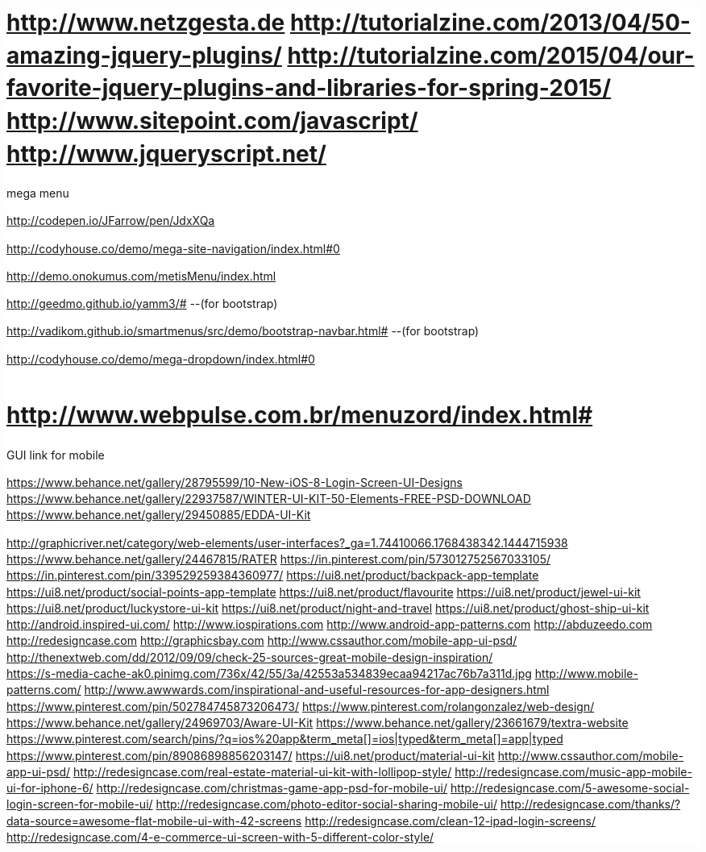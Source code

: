 http://www.netzgesta.de
http://tutorialzine.com/2013/04/50-amazing-jquery-plugins/
http://tutorialzine.com/2015/04/our-favorite-jquery-plugins-and-libraries-for-spring-2015/
http://www.sitepoint.com/javascript/
http://www.jqueryscript.net/
=====================================================================

mega menu

http://codepen.io/JFarrow/pen/JdxXQa

http://codyhouse.co/demo/mega-site-navigation/index.html#0

http://demo.onokumus.com/metisMenu/index.html

http://geedmo.github.io/yamm3/#    --(for bootstrap)

http://vadikom.github.io/smartmenus/src/demo/bootstrap-navbar.html# --(for bootstrap)

http://codyhouse.co/demo/mega-dropdown/index.html#0

http://www.webpulse.com.br/menuzord/index.html#
=====================================================================

GUI link for mobile

https://www.behance.net/gallery/28795599/10-New-iOS-8-Login-Screen-UI-Designs
https://www.behance.net/gallery/22937587/WINTER-UI-KIT-50-Elements-FREE-PSD-DOWNLOAD
https://www.behance.net/gallery/29450885/EDDA-UI-Kit


http://graphicriver.net/category/web-elements/user-interfaces?_ga=1.74410066.1768438342.1444715938
https://www.behance.net/gallery/24467815/RATER
https://in.pinterest.com/pin/573012752567033105/
https://in.pinterest.com/pin/339529259384360977/
https://ui8.net/product/backpack-app-template
https://ui8.net/product/social-points-app-template
https://ui8.net/product/flavourite
https://ui8.net/product/jewel-ui-kit
https://ui8.net/product/luckystore-ui-kit
https://ui8.net/product/night-and-travel
https://ui8.net/product/ghost-ship-ui-kit
http://android.inspired-ui.com/
http://www.iospirations.com
http://www.android-app-patterns.com
http://abduzeedo.com
http://redesigncase.com
http://graphicsbay.com
http://www.cssauthor.com/mobile-app-ui-psd/
http://thenextweb.com/dd/2012/09/09/check-25-sources-great-mobile-design-inspiration/      
https://s-media-cache-ak0.pinimg.com/736x/42/55/3a/42553a534839ecaa94217ac76b7a311d.jpg
http://www.mobile-patterns.com/
http://www.awwwards.com/inspirational-and-useful-resources-for-app-designers.html
https://www.pinterest.com/pin/502784745873206473/
https://www.pinterest.com/rolangonzalez/web-design/
https://www.behance.net/gallery/24969703/Aware-UI-Kit
https://www.behance.net/gallery/23661679/textra-website
https://www.pinterest.com/search/pins/?q=ios%20app&term_meta[]=ios|typed&term_meta[]=app|typed
https://www.pinterest.com/pin/89086898856203147/
https://ui8.net/product/material-ui-kit
http://www.cssauthor.com/mobile-app-ui-psd/
http://redesigncase.com/real-estate-material-ui-kit-with-lollipop-style/
http://redesigncase.com/music-app-mobile-ui-for-iphone-6/
http://redesigncase.com/christmas-game-app-psd-for-mobile-ui/
http://redesigncase.com/5-awesome-social-login-screen-for-mobile-ui/
http://redesigncase.com/photo-editor-social-sharing-mobile-ui/
http://redesigncase.com/thanks/?data-source=awesome-flat-mobile-ui-with-42-screens
http://redesigncase.com/clean-12-ipad-login-screens/
http://redesigncase.com/4-e-commerce-ui-screen-with-5-different-color-style/
